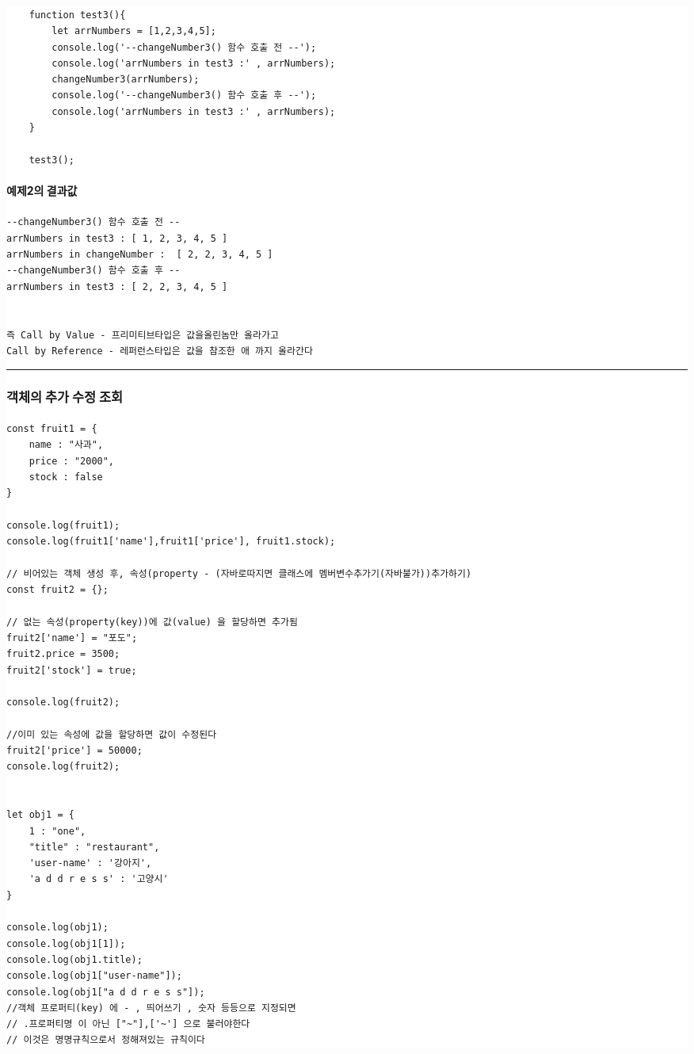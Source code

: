         function test3(){
            let arrNumbers = [1,2,3,4,5];
            console.log('--changeNumber3() 함수 호출 전 --');
            console.log('arrNumbers in test3 :' , arrNumbers);
            changeNumber3(arrNumbers);
            console.log('--changeNumber3() 함수 호출 후 --');
            console.log('arrNumbers in test3 :' , arrNumbers);
        }

        test3();
#### 예제2의 결과값
    --changeNumber3() 함수 호출 전 --
    arrNumbers in test3 : [ 1, 2, 3, 4, 5 ]
    arrNumbers in changeNumber :  [ 2, 2, 3, 4, 5 ]
    --changeNumber3() 함수 호출 후 --
    arrNumbers in test3 : [ 2, 2, 3, 4, 5 ]


    즉 Call by Value - 프리미티브타입은 값을올린놈만 올라가고
    Call by Reference - 레퍼런스타입은 값을 참조한 애 까지 올라간다

---

### 객체의 추가 수정 조회
    const fruit1 = {
        name : "사과",
        price : "2000",
        stock : false
    }

    console.log(fruit1);
    console.log(fruit1['name'],fruit1['price'], fruit1.stock);

    // 비어있는 객체 생성 후, 속성(property - (자바로따지면 클래스에 멤버변수추가기(자바불가))추가하기)
    const fruit2 = {};

    // 없는 속성(property(key))에 값(value) 을 할당하면 추가됨
    fruit2['name'] = "포도";
    fruit2.price = 3500;
    fruit2['stock'] = true;

    console.log(fruit2);

    //이미 있는 속성에 값을 할당하면 값이 수정된다
    fruit2['price'] = 50000;
    console.log(fruit2);


    let obj1 = {
        1 : "one",
        "title" : "restaurant",
        'user-name' : '강아지',
        'a d d r e s s' : '고양시'
    }

    console.log(obj1);
    console.log(obj1[1]);
    console.log(obj1.title);
    console.log(obj1["user-name"]);
    console.log(obj1["a d d r e s s"]);
    //객체 프로퍼티(key) 에 - , 띄어쓰기 , 숫자 등등으로 지정되면 
    // .프로퍼티명 이 아닌 ["~"],['~'] 으로 불러야한다
    // 이것은 명명규칙으로서 정해져있는 규칙이다
